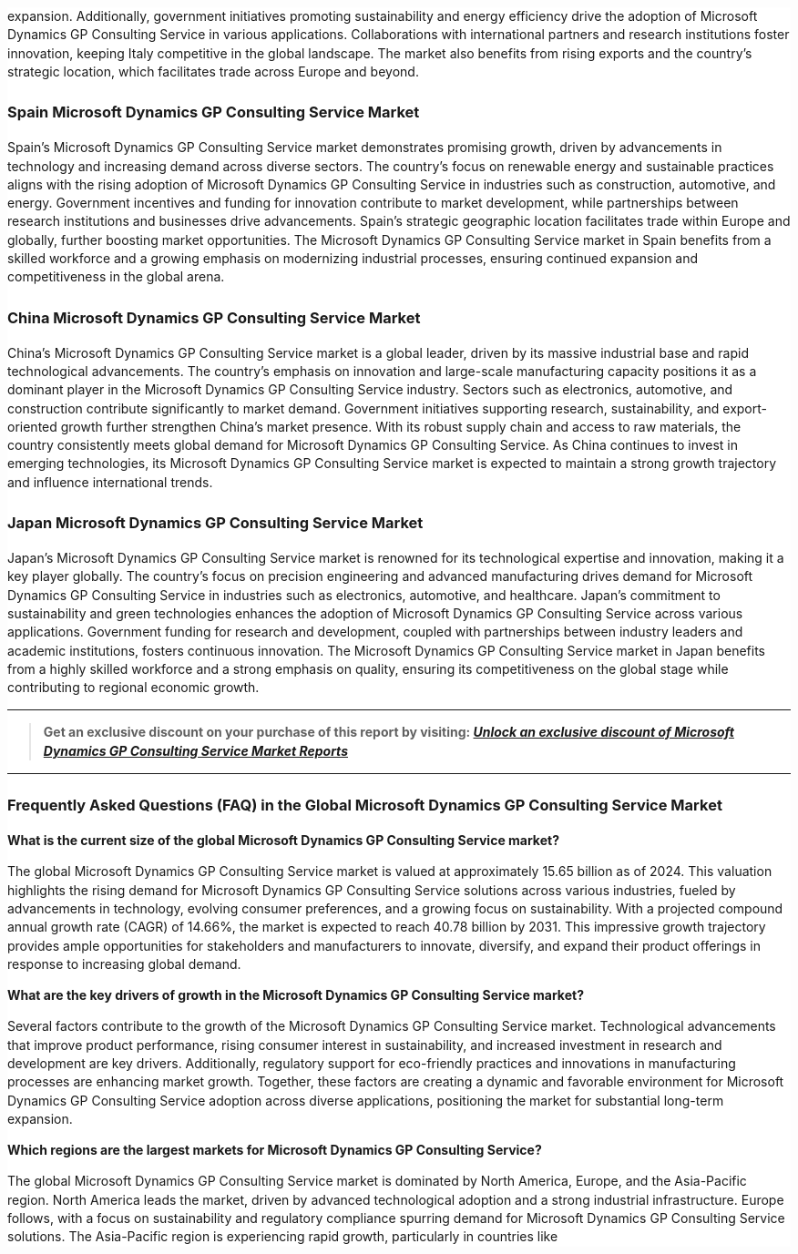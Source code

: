 expansion. Additionally, government initiatives promoting sustainability and energy efficiency drive the adoption of Microsoft Dynamics GP Consulting Service in various applications. Collaborations with international partners and research institutions foster innovation, keeping Italy competitive in the global landscape. The market also benefits from rising exports and the country&rsquo;s strategic location, which facilitates trade across Europe and beyond.</p><h3>Spain Microsoft Dynamics GP Consulting Service Market</h3><p>Spain&rsquo;s Microsoft Dynamics GP Consulting Service market demonstrates promising growth, driven by advancements in technology and increasing demand across diverse sectors. The country&rsquo;s focus on renewable energy and sustainable practices aligns with the rising adoption of Microsoft Dynamics GP Consulting Service in industries such as construction, automotive, and energy. Government incentives and funding for innovation contribute to market development, while partnerships between research institutions and businesses drive advancements. Spain&rsquo;s strategic geographic location facilitates trade within Europe and globally, further boosting market opportunities. The Microsoft Dynamics GP Consulting Service market in Spain benefits from a skilled workforce and a growing emphasis on modernizing industrial processes, ensuring continued expansion and competitiveness in the global arena.</p><h3>China Microsoft Dynamics GP Consulting Service Market</h3><p>China&rsquo;s Microsoft Dynamics GP Consulting Service market is a global leader, driven by its massive industrial base and rapid technological advancements. The country&rsquo;s emphasis on innovation and large-scale manufacturing capacity positions it as a dominant player in the Microsoft Dynamics GP Consulting Service industry. Sectors such as electronics, automotive, and construction contribute significantly to market demand. Government initiatives supporting research, sustainability, and export-oriented growth further strengthen China&rsquo;s market presence. With its robust supply chain and access to raw materials, the country consistently meets global demand for Microsoft Dynamics GP Consulting Service. As China continues to invest in emerging technologies, its Microsoft Dynamics GP Consulting Service market is expected to maintain a strong growth trajectory and influence international trends.</p><h3>Japan Microsoft Dynamics GP Consulting Service Market</h3><p>Japan&rsquo;s Microsoft Dynamics GP Consulting Service market is renowned for its technological expertise and innovation, making it a key player globally. The country&rsquo;s focus on precision engineering and advanced manufacturing drives demand for Microsoft Dynamics GP Consulting Service in industries such as electronics, automotive, and healthcare. Japan&rsquo;s commitment to sustainability and green technologies enhances the adoption of Microsoft Dynamics GP Consulting Service across various applications. Government funding for research and development, coupled with partnerships between industry leaders and academic institutions, fosters continuous innovation. The Microsoft Dynamics GP Consulting Service market in Japan benefits from a highly skilled workforce and a strong emphasis on quality, ensuring its competitiveness on the global stage while contributing to regional economic growth.</p><hr /><blockquote><p><strong>Get an exclusive discount on your purchase of this report by visiting: <em><a href="://marketresearchpulse.com/ask-for-discount/24157?utm_source=Github&amp;utm_medium=019">Unlock an exclusive discount of Microsoft Dynamics GP Consulting Service Market Reports</a></em>&nbsp;</strong></p></blockquote><hr /><h3>Frequently Asked Questions (FAQ) in the Global Microsoft Dynamics GP Consulting Service Market</h3><p><strong>What is the current size of the global Microsoft Dynamics GP Consulting Service market?</strong></p><p>The global Microsoft Dynamics GP Consulting Service market is valued at approximately 15.65 billion as of 2024. This valuation highlights the rising demand for Microsoft Dynamics GP Consulting Service solutions across various industries, fueled by advancements in technology, evolving consumer preferences, and a growing focus on sustainability. With a projected compound annual growth rate (CAGR) of 14.66%, the market is expected to reach 40.78 billion by 2031. This impressive growth trajectory provides ample opportunities for stakeholders and manufacturers to innovate, diversify, and expand their product offerings in response to increasing global demand.</p><p><strong>What are the key drivers of growth in the Microsoft Dynamics GP Consulting Service market?</strong></p><p>Several factors contribute to the growth of the Microsoft Dynamics GP Consulting Service market. Technological advancements that improve product performance, rising consumer interest in sustainability, and increased investment in research and development are key drivers. Additionally, regulatory support for eco-friendly practices and innovations in manufacturing processes are enhancing market growth. Together, these factors are creating a dynamic and favorable environment for Microsoft Dynamics GP Consulting Service adoption across diverse applications, positioning the market for substantial long-term expansion.</p><p><strong>Which regions are the largest markets for Microsoft Dynamics GP Consulting Service?</strong></p><p>The global Microsoft Dynamics GP Consulting Service market is dominated by North America, Europe, and the Asia-Pacific region. North America leads the market, driven by advanced technological adoption and a strong industrial infrastructure. Europe follows, with a focus on sustainability and regulatory compliance spurring demand for Microsoft Dynamics GP Consulting Service solutions. The Asia-Pacific region is experiencing rapid growth, particularly in countries like